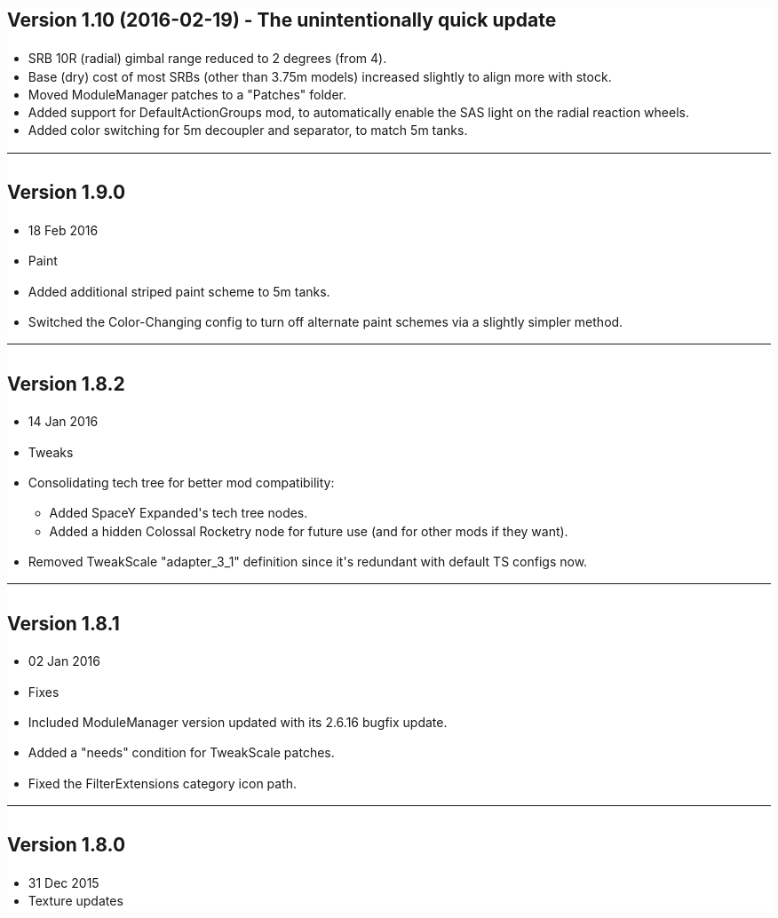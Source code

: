 
## Version 1.10 (2016-02-19) - The unintentionally quick update

* SRB 10R (radial) gimbal range reduced to 2 degrees (from 4).
* Base (dry) cost of most SRBs (other than 3.75m models) increased slightly to align more with stock.
* Moved ModuleManager patches to a "Patches" folder.
* Added support for DefaultActionGroups mod, to automatically enable the SAS light on the radial reaction wheels.
* Added color switching for 5m decoupler and separator, to match 5m tanks.

---

## Version 1.9.0

* 18 Feb 2016
* Paint

* Added additional striped paint scheme to 5m tanks.
* Switched the Color-Changing config to turn off alternate paint schemes via a slightly simpler method.

---

## Version 1.8.2

* 14 Jan 2016
* Tweaks

* Consolidating tech tree for better mod compatibility:
  * Added SpaceY Expanded's tech tree nodes.
  * Added a hidden Colossal Rocketry node for future use (and for other mods if they want).
* Removed TweakScale "adapter_3_1" definition since it's redundant with default TS configs now.

---

## Version 1.8.1

* 02 Jan 2016
* Fixes

* Included ModuleManager version updated with its 2.6.16 bugfix update.
* Added a "needs" condition for TweakScale patches.
* Fixed the FilterExtensions category icon path.

---

## Version 1.8.0

* 31 Dec 2015
* Texture updates
